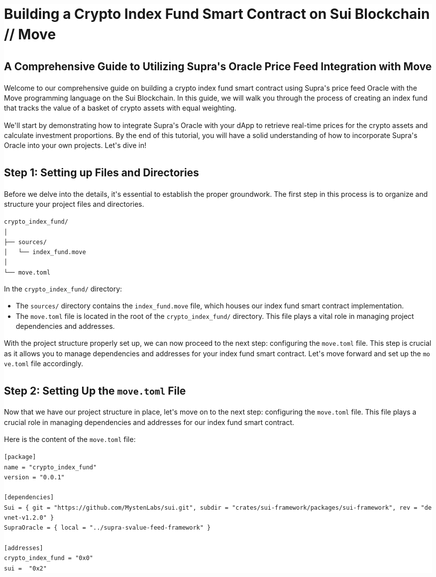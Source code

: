 # Building a Crypto Index Fund Smart Contract on Sui Blockchain // Move

## A Comprehensive Guide to Utilizing Supra's Oracle Price Feed Integration with Move

Welcome to our comprehensive guide on building a crypto index fund smart contract using Supra's price feed Oracle with the Move programming language on the Sui Blockchain. In this guide, we will walk you through the process of creating an index fund that tracks the value of a basket of crypto assets with equal weighting.

We'll start by demonstrating how to integrate Supra's Oracle with your dApp to retrieve real-time prices for the crypto assets and calculate investment proportions. By the end of this tutorial, you will have a solid understanding of how to incorporate Supra's Oracle into your own projects. Let's dive in!

## Step 1: Setting up Files and Directories

Before we delve into the details, it's essential to establish the proper groundwork. The first step in this process is to organize and structure your project files and directories.

```
crypto_index_fund/
│
├── sources/
│   └── index_fund.move
│
└── move.toml
```

In the `crypto_index_fund/` directory:

- The `sources/` directory contains the `index_fund.move` file, which houses our index fund smart contract implementation.
- The `move.toml` file is located in the root of the `crypto_index_fund/` directory. This file plays a vital role in managing project dependencies and addresses.

With the project structure properly set up, we can now proceed to the next step: configuring the `move.toml` file. This step is crucial as it allows you to manage dependencies and addresses for your index fund smart contract. Let's move forward and set up the `move.toml` file accordingly.

## Step 2: Setting Up the `move.toml` File

Now that we have our project structure in place, let's move on to the next step: configuring the `move.toml` file. This file plays a crucial role in managing dependencies and addresses for our index fund smart contract.

Here is the content of the `move.toml` file:

```
[package]
name = "crypto_index_fund"
version = "0.0.1"

[dependencies]
Sui = { git = "https://github.com/MystenLabs/sui.git", subdir = "crates/sui-framework/packages/sui-framework", rev = "devnet-v1.2.0" }
SupraOracle = { local = "../supra-svalue-feed-framework" }

[addresses]
crypto_index_fund = "0x0"
sui =  "0x2"
```